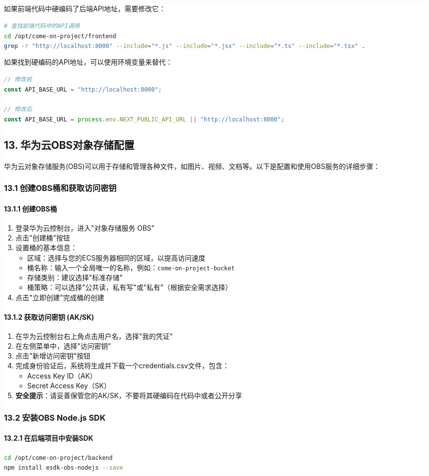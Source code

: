 如果前端代码中硬编码了后端API地址，需要修改它：

```bash
# 查找前端代码中的API调用
cd /opt/come-on-project/frontend
grep -r "http://localhost:8000" --include="*.js" --include="*.jsx" --include="*.ts" --include="*.tsx" .
```

如果找到硬编码的API地址，可以使用环境变量来替代：

```javascript
// 修改前
const API_BASE_URL = "http://localhost:8000";

// 修改后
const API_BASE_URL = process.env.NEXT_PUBLIC_API_URL || "http://localhost:8000";
```

## 13. 华为云OBS对象存储配置

华为云对象存储服务(OBS)可以用于存储和管理各种文件，如图片、视频、文档等。以下是配置和使用OBS服务的详细步骤：

### 13.1 创建OBS桶和获取访问密钥

#### 13.1.1 创建OBS桶

1. 登录华为云控制台，进入"对象存储服务 OBS"
2. 点击"创建桶"按钮
3. 设置桶的基本信息：
   - 区域：选择与您的ECS服务器相同的区域，以提高访问速度
   - 桶名称：输入一个全局唯一的名称，例如：`come-on-project-bucket`
   - 存储类别：建议选择"标准存储"
   - 桶策略：可以选择"公共读，私有写"或"私有"（根据安全需求选择）
4. 点击"立即创建"完成桶的创建

#### 13.1.2 获取访问密钥 (AK/SK)

1. 在华为云控制台右上角点击用户名，选择"我的凭证"
2. 在左侧菜单中，选择"访问密钥"
3. 点击"新增访问密钥"按钮
4. 完成身份验证后，系统将生成并下载一个credentials.csv文件，包含：
   - Access Key ID（AK）
   - Secret Access Key（SK）
5. **安全提示**：请妥善保管您的AK/SK，不要将其硬编码在代码中或者公开分享

### 13.2 安装OBS Node.js SDK

#### 13.2.1 在后端项目中安装SDK

```bash
cd /opt/come-on-project/backend
npm install esdk-obs-nodejs --save
```
